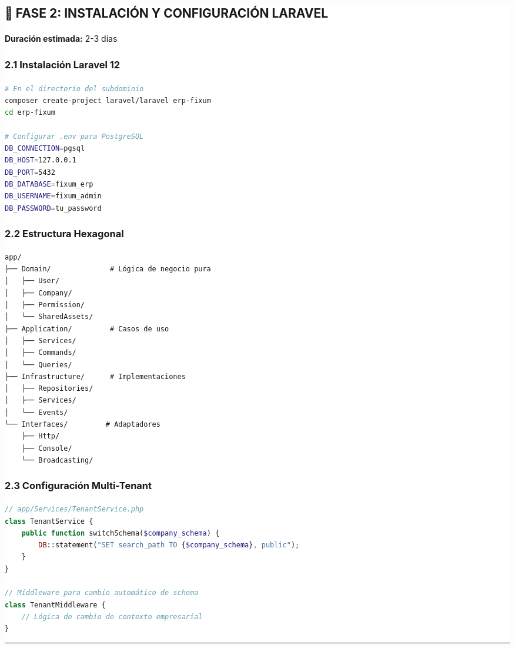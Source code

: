 ## 🚀 FASE 2: INSTALACIÓN Y CONFIGURACIÓN LARAVEL
**Duración estimada:** 2-3 días

### **2.1 Instalación Laravel 12**
```bash
# En el directorio del subdominio
composer create-project laravel/laravel erp-fixum
cd erp-fixum

# Configurar .env para PostgreSQL
DB_CONNECTION=pgsql
DB_HOST=127.0.0.1
DB_PORT=5432
DB_DATABASE=fixum_erp
DB_USERNAME=fixum_admin
DB_PASSWORD=tu_password
```

### **2.2 Estructura Hexagonal**
```
app/
├── Domain/              # Lógica de negocio pura
│   ├── User/
│   ├── Company/
│   ├── Permission/
│   └── SharedAssets/
├── Application/         # Casos de uso
│   ├── Services/
│   ├── Commands/
│   └── Queries/
├── Infrastructure/      # Implementaciones
│   ├── Repositories/
│   ├── Services/
│   └── Events/
└── Interfaces/         # Adaptadores
    ├── Http/
    ├── Console/
    └── Broadcasting/
```

### **2.3 Configuración Multi-Tenant**
```php
// app/Services/TenantService.php
class TenantService {
    public function switchSchema($company_schema) {
        DB::statement("SET search_path TO {$company_schema}, public");
    }
}

// Middleware para cambio automático de schema
class TenantMiddleware {
    // Lógica de cambio de contexto empresarial
}
```

---